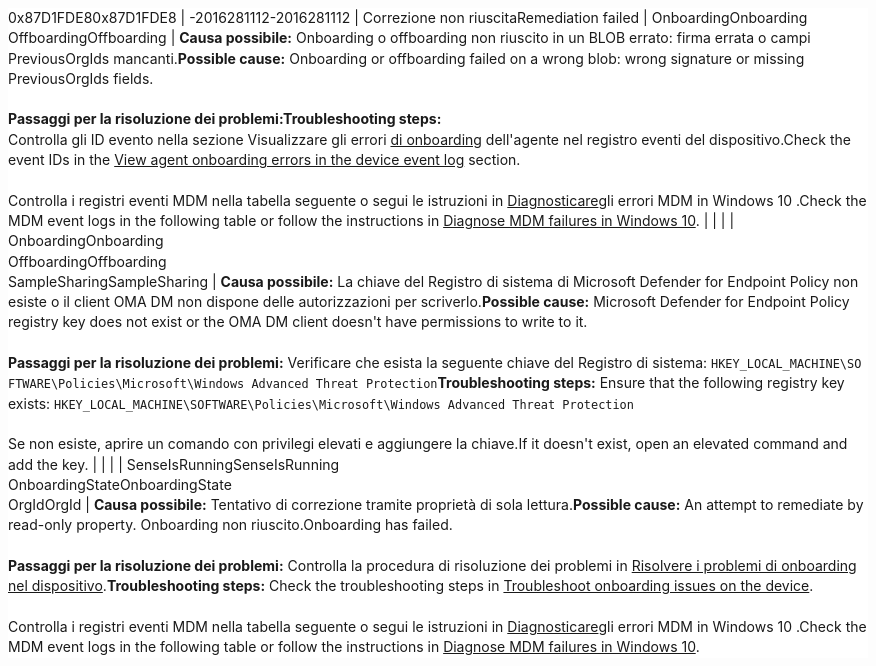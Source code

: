 <span data-ttu-id="d9a05-183">0x87D1FDE8</span><span class="sxs-lookup"><span data-stu-id="d9a05-183">0x87D1FDE8</span></span> | <span data-ttu-id="d9a05-184">-2016281112</span><span class="sxs-lookup"><span data-stu-id="d9a05-184">-2016281112</span></span> | <span data-ttu-id="d9a05-185">Correzione non riuscita</span><span class="sxs-lookup"><span data-stu-id="d9a05-185">Remediation failed</span></span> | <span data-ttu-id="d9a05-186">Onboarding</span><span class="sxs-lookup"><span data-stu-id="d9a05-186">Onboarding</span></span> <br> <span data-ttu-id="d9a05-187">Offboarding</span><span class="sxs-lookup"><span data-stu-id="d9a05-187">Offboarding</span></span> | <span data-ttu-id="d9a05-188">**Causa possibile:** Onboarding o offboarding non riuscito in un BLOB errato: firma errata o campi PreviousOrgIds mancanti.</span><span class="sxs-lookup"><span data-stu-id="d9a05-188">**Possible cause:** Onboarding or offboarding failed on a wrong blob: wrong signature or missing PreviousOrgIds fields.</span></span> <br><br> <span data-ttu-id="d9a05-189">**Passaggi per la risoluzione dei problemi:**</span><span class="sxs-lookup"><span data-stu-id="d9a05-189">**Troubleshooting steps:**</span></span> <br> <span data-ttu-id="d9a05-190">Controlla gli ID evento nella sezione Visualizzare gli errori [di onboarding](#view-agent-onboarding-errors-in-the-device-event-log) dell'agente nel registro eventi del dispositivo.</span><span class="sxs-lookup"><span data-stu-id="d9a05-190">Check the event IDs in the [View agent onboarding errors in the device event log](#view-agent-onboarding-errors-in-the-device-event-log) section.</span></span> <br><br> <span data-ttu-id="d9a05-191">Controlla i registri eventi MDM nella tabella seguente o segui le istruzioni in [Diagnosticare](/windows/client-management/mdm/diagnose-mdm-failures-in-windows-10)gli errori MDM in Windows 10 .</span><span class="sxs-lookup"><span data-stu-id="d9a05-191">Check the MDM event logs in the following table or follow the instructions in [Diagnose MDM failures in Windows 10](/windows/client-management/mdm/diagnose-mdm-failures-in-windows-10).</span></span>
 | | | | <span data-ttu-id="d9a05-192">Onboarding</span><span class="sxs-lookup"><span data-stu-id="d9a05-192">Onboarding</span></span> <br> <span data-ttu-id="d9a05-193">Offboarding</span><span class="sxs-lookup"><span data-stu-id="d9a05-193">Offboarding</span></span> <br> <span data-ttu-id="d9a05-194">SampleSharing</span><span class="sxs-lookup"><span data-stu-id="d9a05-194">SampleSharing</span></span> | <span data-ttu-id="d9a05-195">**Causa possibile:** La chiave del Registro di sistema di Microsoft Defender for Endpoint Policy non esiste o il client OMA DM non dispone delle autorizzazioni per scriverlo.</span><span class="sxs-lookup"><span data-stu-id="d9a05-195">**Possible cause:** Microsoft Defender for Endpoint Policy registry key does not exist or the OMA DM client doesn't have permissions to write to it.</span></span> <br><br> <span data-ttu-id="d9a05-196">**Passaggi per la risoluzione dei problemi:** Verificare che esista la seguente chiave del Registro di sistema: `HKEY_LOCAL_MACHINE\SOFTWARE\Policies\Microsoft\Windows Advanced Threat Protection`</span><span class="sxs-lookup"><span data-stu-id="d9a05-196">**Troubleshooting steps:** Ensure that the following registry key exists: `HKEY_LOCAL_MACHINE\SOFTWARE\Policies\Microsoft\Windows Advanced Threat Protection`</span></span> <br> <br> <span data-ttu-id="d9a05-197">Se non esiste, aprire un comando con privilegi elevati e aggiungere la chiave.</span><span class="sxs-lookup"><span data-stu-id="d9a05-197">If it doesn't exist, open an elevated command and add the key.</span></span>
 | | | | <span data-ttu-id="d9a05-198">SenseIsRunning</span><span class="sxs-lookup"><span data-stu-id="d9a05-198">SenseIsRunning</span></span> <br> <span data-ttu-id="d9a05-199">OnboardingState</span><span class="sxs-lookup"><span data-stu-id="d9a05-199">OnboardingState</span></span> <br> <span data-ttu-id="d9a05-200">OrgId</span><span class="sxs-lookup"><span data-stu-id="d9a05-200">OrgId</span></span> |  <span data-ttu-id="d9a05-201">**Causa possibile:** Tentativo di correzione tramite proprietà di sola lettura.</span><span class="sxs-lookup"><span data-stu-id="d9a05-201">**Possible cause:** An attempt to remediate by read-only property.</span></span> <span data-ttu-id="d9a05-202">Onboarding non riuscito.</span><span class="sxs-lookup"><span data-stu-id="d9a05-202">Onboarding has failed.</span></span> <br><br> <span data-ttu-id="d9a05-203">**Passaggi per la risoluzione dei problemi:** Controlla la procedura di risoluzione dei problemi in [Risolvere i problemi di onboarding nel dispositivo](#troubleshoot-onboarding-issues-on-the-device).</span><span class="sxs-lookup"><span data-stu-id="d9a05-203">**Troubleshooting steps:** Check the troubleshooting steps in [Troubleshoot onboarding issues on the device](#troubleshoot-onboarding-issues-on-the-device).</span></span> <br><br> <span data-ttu-id="d9a05-204">Controlla i registri eventi MDM nella tabella seguente o segui le istruzioni in [Diagnosticare](/windows/client-management/mdm/diagnose-mdm-failures-in-windows-10)gli errori MDM in Windows 10 .</span><span class="sxs-lookup"><span data-stu-id="d9a05-204">Check the MDM event logs in the following table or follow the instructions in [Diagnose MDM failures in Windows 10](/windows/client-management/mdm/diagnose-mdm-failures-in-windows-10).</span></span>